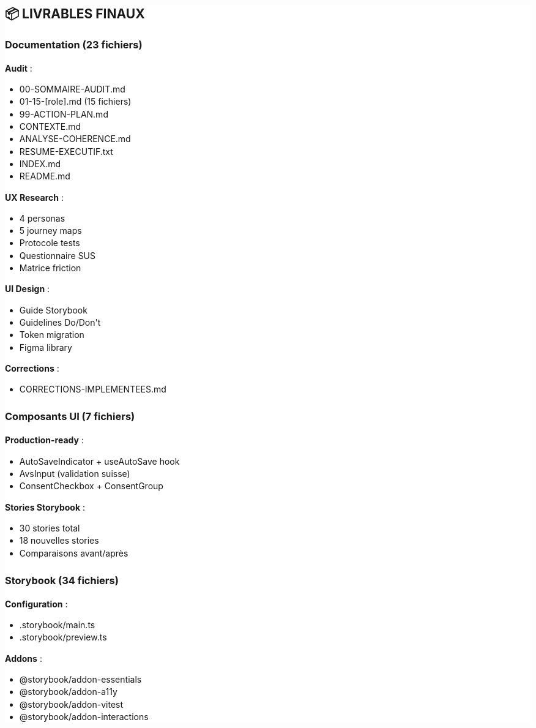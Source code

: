 
## 📦 LIVRABLES FINAUX

### Documentation (23 fichiers)

**Audit** :
- 00-SOMMAIRE-AUDIT.md
- 01-15-[role].md (15 fichiers)
- 99-ACTION-PLAN.md
- CONTEXTE.md
- ANALYSE-COHERENCE.md
- RESUME-EXECUTIF.txt
- INDEX.md
- README.md

**UX Research** :
- 4 personas
- 5 journey maps
- Protocole tests
- Questionnaire SUS
- Matrice friction

**UI Design** :
- Guide Storybook
- Guidelines Do/Don't
- Token migration
- Figma library

**Corrections** :
- CORRECTIONS-IMPLEMENTEES.md

### Composants UI (7 fichiers)

**Production-ready** :
- AutoSaveIndicator + useAutoSave hook
- AvsInput (validation suisse)
- ConsentCheckbox + ConsentGroup

**Stories Storybook** :
- 30 stories total
- 18 nouvelles stories
- Comparaisons avant/après

### Storybook (34 fichiers)

**Configuration** :
- .storybook/main.ts
- .storybook/preview.ts

**Addons** :
- @storybook/addon-essentials
- @storybook/addon-a11y
- @storybook/addon-vitest
- @storybook/addon-interactions
